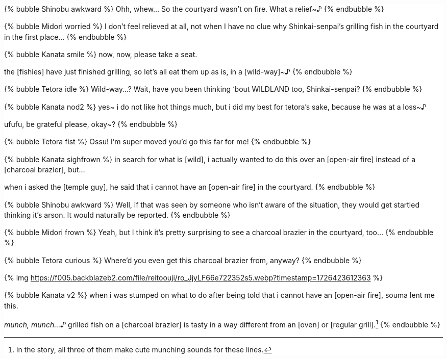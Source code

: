 {% bubble Shinobu awkward %}
Ohh, whew… So the courtyard wasn’t on fire. What a relief~♪
{% endbubble %}

{% bubble Midori worried %}
I don’t feel relieved at all, not when I have no clue why Shinkai-senpai’s grilling fish in the courtyard in the first place…
{% endbubble %}

{% bubble Kanata smile %}
now, now, please take a seat.

the [fishies] have just finished grilling, so let’s all eat them up as is, in a [wild-way]~♪
{% endbubble %}

{% bubble Tetora idle %}
Wild-way…? Wait, have you been thinking ‘bout WILDLAND too, Shinkai-senpai?
{% endbubble %}

{% bubble Kanata nod2 %}
yes~ i do not like hot things much, but i did my best for tetora’s sake, because he was at a loss~♪

ufufu, be grateful please, okay~?
{% endbubble %}

{% bubble Tetora fist %}
Ossu! I’m super moved you’d go this far for me!
{% endbubble %}

{% bubble Kanata sighfrown %}
in search for what is [wild], i actually wanted to do this over an [open-air fire] instead of a [charcoal brazier], but…

when i asked the [temple guy], he said that i cannot have an [open-air fire] in the courtyard.
{% endbubble %}

{% bubble Shinobu awkward %}
Well, if that was seen by someone who isn’t aware of the situation, they would get startled thinking it’s arson. It would naturally be reported.
{% endbubble %}

{% bubble Midori frown %}
Yeah, but I think it’s pretty surprising to see a charcoal brazier in the courtyard, too…
{% endbubble %}

{% bubble Tetora curious %}
Where’d you even get this charcoal brazier from, anyway?
{% endbubble %}

{% img https://f005.backblazeb2.com/file/reitoouji/ro_JjyLF66e722352s5.webp?timestamp=1726423612363 %}

{% bubble Kanata v2 %}
when i was stumped on what to do after being told that i cannot have an [open-air fire], souma lent me this.

*munch, munch…♪* grilled fish on a [charcoal brazier] is tasty in a way different from an [oven] or [regular grill].[^16]
{% endbubble %}


[^1]: Water manjuu are made with kudzu starch and bracken starch, and looks like <a href="https://japanese-products.blog/2020/05/09/mizu-manju/" target="_blank">this</a>.
[^2]: Kudzu noodles, <em>kuzukiri</em>, are clear transparent noodles made from kudzu starch. It looks like <a href="https://sakura.co/blog/arrowroot-noodles-everything-you-need-to-know" target="_blank">this</a>.
[^3]: “Commander” (<em>taichou</em> in Japanese) refers to the leader. It’s how hero sentai squads typically refer to their leader, hence why Ryuseitai does it as well. Both leader and commander refer to the same position, and they use the two words interchangeably in the story.
[^4]: Referring to Ra✽bits and ALKALOID’s event stories for UNDERLAND; Ra✽bits’ <a href="https://enstarsmasterlist.github.io/scoutevent#Black%20Bunny" target="_blank">Black Bunny</a>, ALKALOID’s <a href="https://enstarsmasterlist.github.io/scoutevent#Playing%20Cards" target="_blank">Playing Cards</a>.
[^5]: For UNDERLAND, units had to apply for the role they wanted, and then go through a screening to get chosen.
[^6]: Supervillains is the blockbuster tokusatsu show that Ryuseitai performs in, broadcasted in the spring of ES2 era. It’s a crossover of many heroes, with a setting related to “heroes dyed in evil”. It’s discussed a lot in the story <a href="/supervillain" target="_blank">Supervillain</a>, and a basic summary can be found in the <a href="/supervillain/epilogue" target="_blank">epilogue</a>.
[^7]: Upon becoming a unit of all leaders, Ryuseitai’s unit title changed from “Heroes Burning With Passion☆” to “Heroes Who Shine Their Own Individuality☆” to reflect the change in direction.
[^8]: RB (Ryuseitai Black) was shown in <a href="/supervillain" target="_blank">Supervillain</a> (the story that launches the new Ryuseitai direction thanks to Tetora), and Yuruseitai was shown in <a href="/tropical" target="_blank">Tropical</a> (the story that explores the new direction through Midori’s leadership).
[^9]: As a side note, “Ryuseitai Power Up” is how the all-leaders Ryuseitai was introduced by the game after the “Universe” (<a href="/supervillain" target="_blank">Supervillain</a>) event ended, as shown in this <a href="https://www.youtube.com/watch?v=_MR9kD5TYcw" target="_blank">video</a>. You can compare the changes with their previous <a href="https://www.youtube.com/watch?v=XWi5nX4lshk" target="_blank">introduction video</a> from 2019.
[^10]: As of 2024, we haven’t gotten a story showing Shinobu as the leader yet, only mentions that he has been one. Such as in the prologue of <a href="/stella_maris/prologue" target="_blank">Stella Maris</a>, when Tetora mentions all the juniors got to be the leader before Kanata’s turn as one. Here, Shinobu is referring to his leadership for a project after the events of Stella Maris.
[^11]: This is referring to <a href="https://ensemble-stars.fandom.com/wiki/Dramatica_ACT_3:_%22Karafuru%22_Wonderful!" target="_blank">Dramatica Act 3, "Karafuru" Wonderful!</a>. Shinobu played the role of the Dormouse.
[^12]: Midori says <em>raijingu</em> (ライジング), which typically means “rising” (or “power up”). But it seems there have been some Japanese people who grew up <a href="https://detail.chiebukuro.yahoo.co.jp/qa/question_detail/q11210601296" target="_blank">mistaking the word to mean “lightning”</a> instead, as they have phonetic similarities (<em>raijingu, raitoningu</em>) and would also typically see it used with lightning imagery, such as with <a href="https://www.youtube.com/watch?v=VGNP9k2cF-g" target="_blank">Kamen Rider Kuuga’s Rising Form</a>. It’s unclear if the writer themself also mistook <em>raijingu</em> to mean lightning, or an intended reference. (I found it interesting enough to share!)
[^13]: Spoiler alert; Chiaki doesn’t just make Ryuseitai’s name known, he ends up trending on social media during the audition because of a certain stunt he pulls off, and because of Ryuseitai promoting him! Please read <a href="/vs_gourmet" target="_blank">VS★GOURMET</a> to find out more!
[^14]: Known as <em>katon</em> in Japanese, it’s one of the ninja arts of escape. In the case of the fire-escape jutsu, the ninja uses gunpowder or setting straw on fire to distract the enemy and escape. In fictional stories, <em>katon</em> ninja arts are instead reimagined as manipulating fire to attack enemies.
[^15]: <a href="https://en.wikipedia.org/wiki/Fist_of_the_North_Star" target="_blank">Fist of the North Star</a> is a manga set in a post-apocalyptic world, after a nuclear war turned Earth into a wasteland without any order. It’s where the famous <a href="https://www.youtube.com/watch?v=dNQs_Bef_V8" target="_blank"><em>omae wa mou shindeiru</em></a> quote comes from.
[^16]: In the story, all three of them make cute munching sounds for these lines.
[^17]: The word “apocalyptic” is <em>seikimatsu</em> (世紀末), lit. end of the century. For fictional stories, it usually describes apocalyptic/post-apocalyptic settings. The word is also in Tetora’s first !! Era gacha, <a href="https://ensemble-stars.fandom.com/wiki/War_at_the_End_of_Century" target="_blank">End of the Century War</a>, and what’s more, even that gacha embodies an <a href="https://ensemble-stars.fandom.com/wiki/(Survival_and_Bravery)_Tetora_Nagumo" target="_blank">apocalyptic, survival theme</a>!
[^18]: The full song Shinobu is referring to can be found in <a href="/vs_gourmet/flood_of_customers" target="_blank">VS★GOURMET, Flood of Customers, Chapter 3</a>, sung by Mayoi, Raika, and Chiaki. Ryuseitai react to the song in the following chapter.
[^19]: In the audition Chiaki participates in, <a href="/vs_gourmet" target="_blank">VS★GOURMET</a>, Chiaki gets the idea to make Midori possess him in order to overcome eggplants, all thanks to a song Mayoi and Raika sing together (the same one Shinobu and Kanata sing in this chapter). That moment ends up being broadcasted on prime-time television. It happens in <a href="/vs_gourmet/flood_of_customers" target="_blank">Flood of Customers, Chapter 3 & 4</a>.
[^20]: The hook usually refers to the catchiest part of the song. In the case of <a href="/WILDLAND_SURVIVOR" target="_blank">WILDLAND SURVIVOR</a>, it’s likely the chorus. This is my own interpretation, but I think Tetora may be referring to the high kick in the MV.
[^21]: B-melody usually refers to the second verse of a song. In the case of <a href="/WILDLAND_SURVIVOR" target="_blank">WILDLAND SURVIVOR</a>, it’s likely the parts just before the chorus.